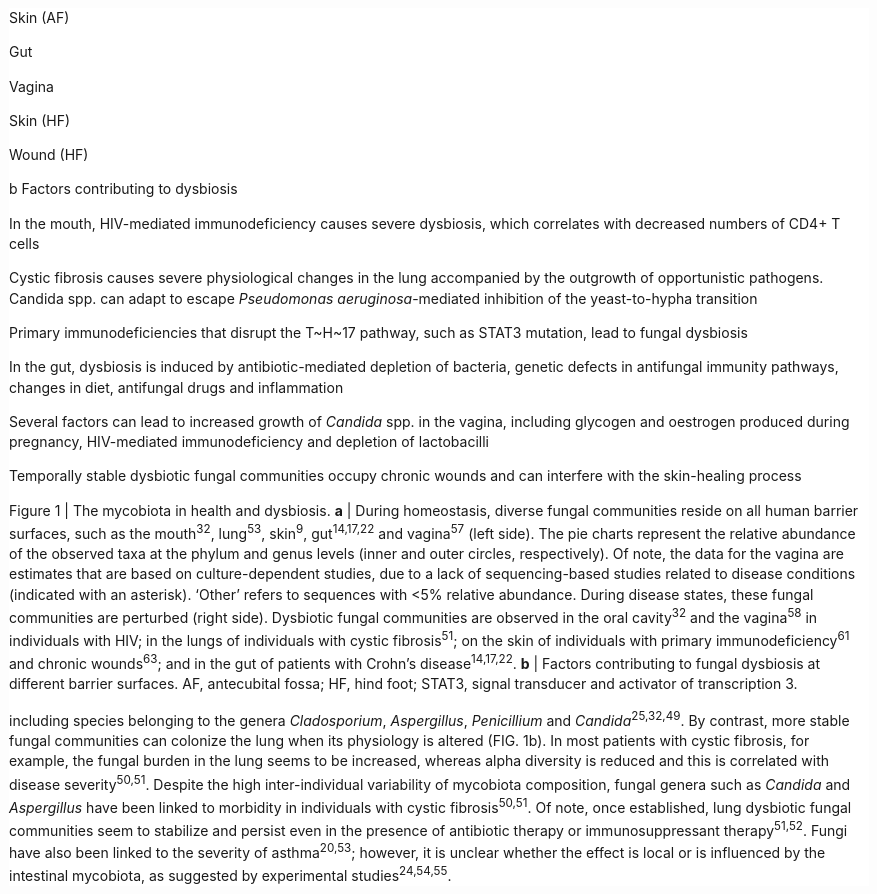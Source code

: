 Skin (AF)

Gut

Vagina

Skin (HF)

Wound (HF)

b Factors contributing to dysbiosis

In the mouth, HIV-mediated immunodeficiency causes severe dysbiosis, which correlates with decreased numbers of CD4+ T cells

Cystic fibrosis causes severe physiological changes in the lung accompanied by the outgrowth of opportunistic pathogens. Candida spp. can adapt to escape *Pseudomonas aeruginosa*-mediated inhibition of the yeast-to-hypha transition

Primary immunodeficiencies that disrupt the T~H~17 pathway, such as STAT3 mutation, lead to fungal dysbiosis

In the gut, dysbiosis is induced by antibiotic-mediated depletion of bacteria, genetic defects in antifungal immunity pathways, changes in diet, antifungal drugs and inflammation

Several factors can lead to increased growth of *Candida* spp. in the vagina, including glycogen and oestrogen produced during pregnancy, HIV-mediated immunodeficiency and depletion of lactobacilli

Temporally stable dysbiotic fungal communities occupy chronic wounds and can interfere with the skin-healing process

Figure 1 | The mycobiota in health and dysbiosis. **a** | During homeostasis, diverse fungal communities reside on all human barrier surfaces, such as the mouth<sup>32</sup>, lung<sup>53</sup>, skin<sup>9</sup>, gut<sup>14,17,22</sup> and vagina<sup>57</sup> (left side). The pie charts represent the relative abundance of the observed taxa at the phylum and genus levels (inner and outer circles, respectively). Of note, the data for the vagina are estimates that are based on culture-dependent studies, due to a lack of sequencing-based studies related to disease conditions (indicated with an asterisk). ‘Other’ refers to sequences with <5% relative abundance. During disease states, these fungal communities are perturbed (right side). Dysbiotic fungal communities are observed in the oral cavity<sup>32</sup> and the vagina<sup>58</sup> in individuals with HIV; in the lungs of individuals with cystic fibrosis<sup>51</sup>; on the skin of individuals with primary immunodeficiency<sup>61</sup> and chronic wounds<sup>63</sup>; and in the gut of patients with Crohn’s disease<sup>14,17,22</sup>. **b** | Factors contributing to fungal dysbiosis at different barrier surfaces. AF, antecubital fossa; HF, hind foot; STAT3, signal transducer and activator of transcription 3.

including species belonging to the genera *Cladosporium*, *Aspergillus*, *Penicillium* and *Candida*<sup>25,32,49</sup>. By contrast, more stable fungal communities can colonize the lung when its physiology is altered (FIG. 1b). In most patients with cystic fibrosis, for example, the fungal burden in the lung seems to be increased, whereas alpha diversity is reduced and this is correlated with disease severity<sup>50,51</sup>. Despite the high inter-individual variability of mycobiota composition, fungal genera such as *Candida* and *Aspergillus* have been linked to morbidity in individuals with cystic fibrosis<sup>50,51</sup>. Of note, once established, lung dysbiotic fungal communities seem to stabilize and persist even in the presence of antibiotic therapy or immunosuppressant therapy<sup>51,52</sup>. Fungi have also been linked to the severity of asthma<sup>20,53</sup>; however, it is unclear whether the effect is local or is influenced by the intestinal mycobiota, as suggested by experimental studies<sup>24,54,55</sup>.

